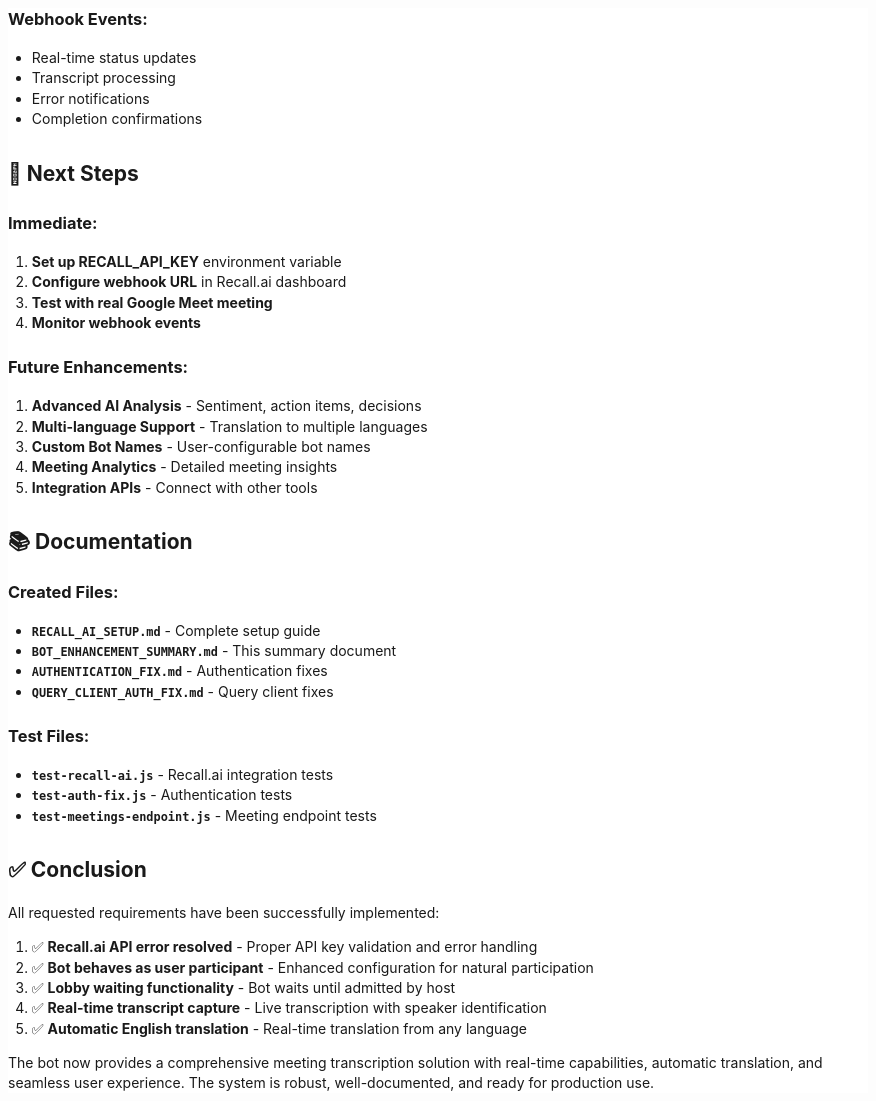### Webhook Events:
- Real-time status updates
- Transcript processing
- Error notifications
- Completion confirmations

## 🎯 Next Steps

### Immediate:
1. **Set up RECALL_API_KEY** environment variable
2. **Configure webhook URL** in Recall.ai dashboard
3. **Test with real Google Meet meeting**
4. **Monitor webhook events**

### Future Enhancements:
1. **Advanced AI Analysis** - Sentiment, action items, decisions
2. **Multi-language Support** - Translation to multiple languages
3. **Custom Bot Names** - User-configurable bot names
4. **Meeting Analytics** - Detailed meeting insights
5. **Integration APIs** - Connect with other tools

## 📚 Documentation

### Created Files:
- **`RECALL_AI_SETUP.md`** - Complete setup guide
- **`BOT_ENHANCEMENT_SUMMARY.md`** - This summary document
- **`AUTHENTICATION_FIX.md`** - Authentication fixes
- **`QUERY_CLIENT_AUTH_FIX.md`** - Query client fixes

### Test Files:
- **`test-recall-ai.js`** - Recall.ai integration tests
- **`test-auth-fix.js`** - Authentication tests
- **`test-meetings-endpoint.js`** - Meeting endpoint tests

## ✅ Conclusion

All requested requirements have been successfully implemented:

1. ✅ **Recall.ai API error resolved** - Proper API key validation and error handling
2. ✅ **Bot behaves as user participant** - Enhanced configuration for natural participation
3. ✅ **Lobby waiting functionality** - Bot waits until admitted by host
4. ✅ **Real-time transcript capture** - Live transcription with speaker identification
5. ✅ **Automatic English translation** - Real-time translation from any language

The bot now provides a comprehensive meeting transcription solution with real-time capabilities, automatic translation, and seamless user experience. The system is robust, well-documented, and ready for production use.
